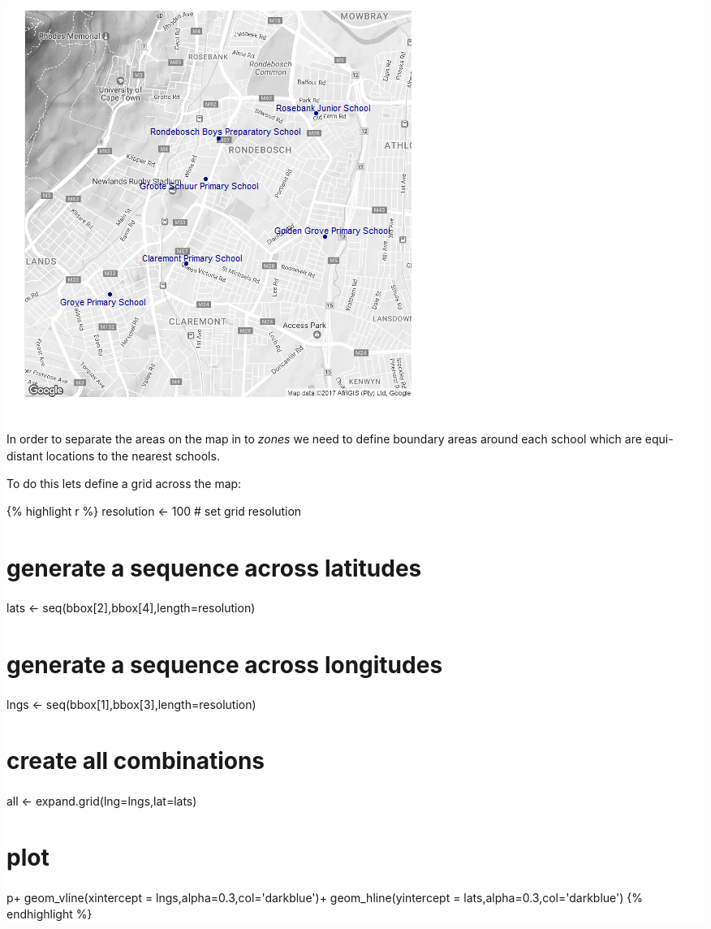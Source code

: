 ![center](/figs/2017-02-25-choosing-a-school/unnamed-chunk-3-1.png)

In order to separate the areas on the map in to *zones* we need to define boundary areas around each school which are equi-distant locations to the nearest schools.

To do this lets define a grid across the map:


{% highlight r %}
resolution <- 100 # set grid resolution

# generate a sequence across latitudes
lats <- seq(bbox[2],bbox[4],length=resolution)
# generate a sequence across longitudes
lngs <- seq(bbox[1],bbox[3],length=resolution)

# create all combinations
all <- expand.grid(lng=lngs,lat=lats)

# plot
p+
  geom_vline(xintercept = lngs,alpha=0.3,col='darkblue')+
  geom_hline(yintercept = lats,alpha=0.3,col='darkblue')
{% endhighlight %}
